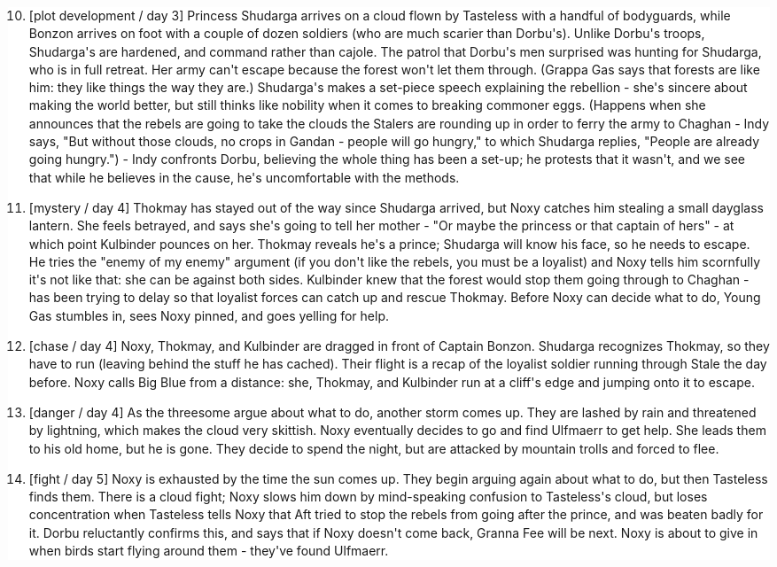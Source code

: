 10. [plot development / day 3] Princess Shudarga arrives on a cloud
    flown by Tasteless with a handful of bodyguards, while Bonzon
    arrives on foot with a couple of dozen soldiers (who are much
    scarier than Dorbu's).  Unlike Dorbu's troops, Shudarga's are
    hardened, and command rather than cajole.  The patrol that Dorbu's
    men surprised was hunting for Shudarga, who is in full
    retreat. Her army can't escape because the forest won't let them
    through. (Grappa Gas says that forests are like him: they like
    things the way they are.)  Shudarga's makes a set-piece speech
    explaining the rebellion - she's sincere about making the world
    better, but still thinks like nobility when it comes to breaking
    commoner eggs. (Happens when she announces that the rebels are
    going to take the clouds the Stalers are rounding up in order to
    ferry the army to Chaghan - Indy says, "But without those clouds,
    no crops in Gandan - people will go hungry," to which Shudarga
    replies, "People are already going hungry.") - Indy confronts
    Dorbu, believing the whole thing has been a set-up; he protests
    that it wasn't, and we see that while he believes in the cause,
    he's uncomfortable with the methods.

11. [mystery / day 4] Thokmay has stayed out of the way since Shudarga
    arrived, but Noxy catches him stealing a small dayglass
    lantern. She feels betrayed, and says she's going to tell her
    mother - "Or maybe the princess or that captain of hers" - at
    which point Kulbinder pounces on her.  Thokmay reveals he's a
    prince; Shudarga will know his face, so he needs to escape.  He
    tries the "enemy of my enemy" argument (if you don't like the
    rebels, you must be a loyalist) and Noxy tells him scornfully it's
    not like that: she can be against both sides.  Kulbinder knew that
    the forest would stop them going through to Chaghan - has been
    trying to delay so that loyalist forces can catch up and rescue
    Thokmay.  Before Noxy can decide what to do, Young Gas stumbles
    in, sees Noxy pinned, and goes yelling for help.

12. [chase / day 4] Noxy, Thokmay, and Kulbinder are dragged in front
    of Captain Bonzon.  Shudarga recognizes Thokmay, so they have to
    run (leaving behind the stuff he has cached).  Their flight is a
    recap of the loyalist soldier running through Stale the day
    before.  Noxy calls Big Blue from a distance: she, Thokmay, and
    Kulbinder run at a cliff's edge and jumping onto it to escape.

13. [danger / day 4] As the threesome argue about what to do, another
    storm comes up.  They are lashed by rain and threatened by
    lightning, which makes the cloud very skittish.  Noxy eventually
    decides to go and find Ulfmaerr to get help.  She leads them to
    his old home, but he is gone.  They decide to spend the night, but
    are attacked by mountain trolls and forced to flee.

14. [fight / day 5] Noxy is exhausted by the time the sun comes
    up. They begin arguing again about what to do, but then Tasteless
    finds them.  There is a cloud fight; Noxy slows him down by
    mind-speaking confusion to Tasteless's cloud, but loses
    concentration when Tasteless tells Noxy that Aft tried to stop the
    rebels from going after the prince, and was beaten badly for
    it. Dorbu reluctantly confirms this, and says that if Noxy doesn't
    come back, Granna Fee will be next.  Noxy is about to give in when
    birds start flying around them - they've found Ulfmaerr.
